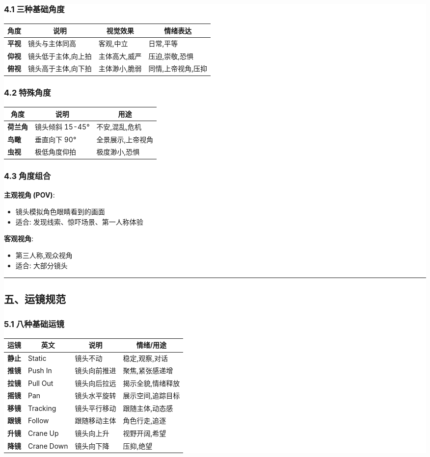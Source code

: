 ### 4.1 三种基础角度

| 角度 | 说明 | 视觉效果 | 情绪表达 |
|------|------|---------|---------|
| **平视** | 镜头与主体同高 | 客观,中立 | 日常,平等 |
| **仰视** | 镜头低于主体,向上拍 | 主体高大,威严 | 压迫,崇敬,恐惧 |
| **俯视** | 镜头高于主体,向下拍 | 主体渺小,脆弱 | 同情,上帝视角,压抑 |

### 4.2 特殊角度

| 角度 | 说明 | 用途 |
|------|------|------|
| **荷兰角** | 镜头倾斜 15-45° | 不安,混乱,危机 |
| **鸟瞰** | 垂直向下 90° | 全景展示,上帝视角 |
| **虫视** | 极低角度仰拍 | 极度渺小,恐惧 |

### 4.3 角度组合

**主观视角 (POV)**:
- 镜头模拟角色眼睛看到的画面
- 适合: 发现线索、惊吓场景、第一人称体验

**客观视角**:
- 第三人称,观众视角
- 适合: 大部分镜头

---

## 五、运镜规范

### 5.1 八种基础运镜

| 运镜 | 英文 | 说明 | 情绪/用途 |
|------|------|------|---------|
| **静止** | Static | 镜头不动 | 稳定,观察,对话 |
| **推镜** | Push In | 镜头向前推进 | 聚焦,紧张感递增 |
| **拉镜** | Pull Out | 镜头向后拉远 | 揭示全貌,情绪释放 |
| **摇镜** | Pan | 镜头水平旋转 | 展示空间,追踪目标 |
| **移镜** | Tracking | 镜头平行移动 | 跟随主体,动态感 |
| **跟镜** | Follow | 跟随移动主体 | 角色行走,追逐 |
| **升镜** | Crane Up | 镜头向上升 | 视野开阔,希望 |
| **降镜** | Crane Down | 镜头向下降 | 压抑,绝望 |
